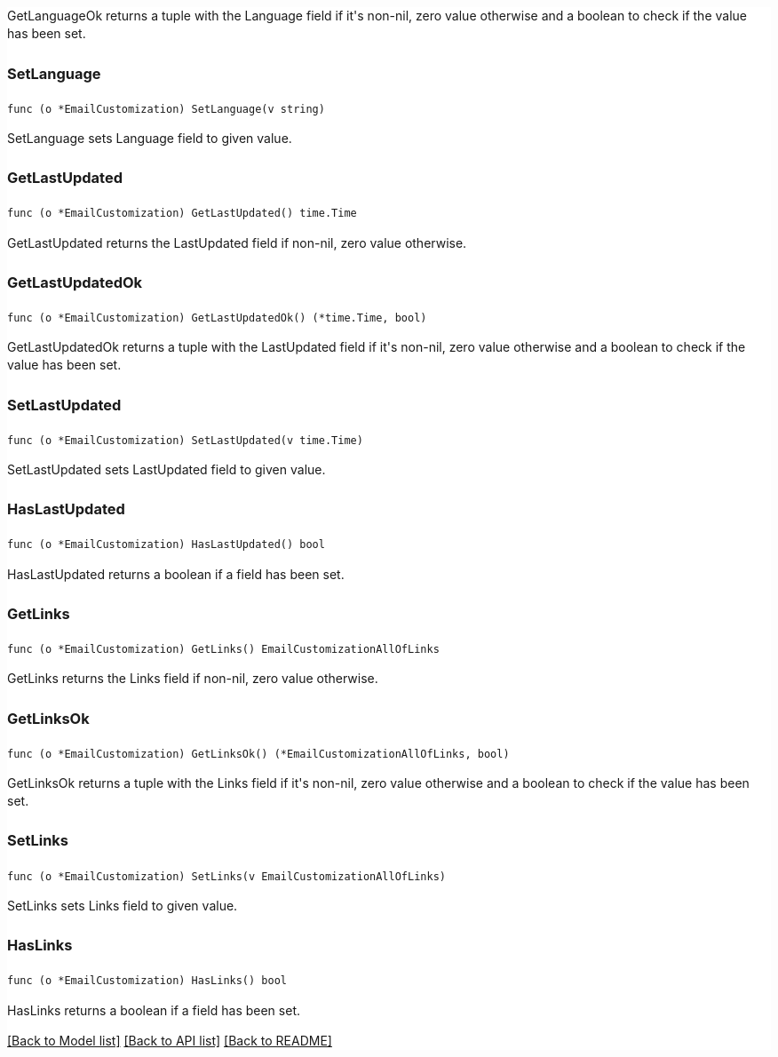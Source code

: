 GetLanguageOk returns a tuple with the Language field if it's non-nil, zero value otherwise
and a boolean to check if the value has been set.

### SetLanguage

`func (o *EmailCustomization) SetLanguage(v string)`

SetLanguage sets Language field to given value.


### GetLastUpdated

`func (o *EmailCustomization) GetLastUpdated() time.Time`

GetLastUpdated returns the LastUpdated field if non-nil, zero value otherwise.

### GetLastUpdatedOk

`func (o *EmailCustomization) GetLastUpdatedOk() (*time.Time, bool)`

GetLastUpdatedOk returns a tuple with the LastUpdated field if it's non-nil, zero value otherwise
and a boolean to check if the value has been set.

### SetLastUpdated

`func (o *EmailCustomization) SetLastUpdated(v time.Time)`

SetLastUpdated sets LastUpdated field to given value.

### HasLastUpdated

`func (o *EmailCustomization) HasLastUpdated() bool`

HasLastUpdated returns a boolean if a field has been set.

### GetLinks

`func (o *EmailCustomization) GetLinks() EmailCustomizationAllOfLinks`

GetLinks returns the Links field if non-nil, zero value otherwise.

### GetLinksOk

`func (o *EmailCustomization) GetLinksOk() (*EmailCustomizationAllOfLinks, bool)`

GetLinksOk returns a tuple with the Links field if it's non-nil, zero value otherwise
and a boolean to check if the value has been set.

### SetLinks

`func (o *EmailCustomization) SetLinks(v EmailCustomizationAllOfLinks)`

SetLinks sets Links field to given value.

### HasLinks

`func (o *EmailCustomization) HasLinks() bool`

HasLinks returns a boolean if a field has been set.


[[Back to Model list]](../README.md#documentation-for-models) [[Back to API list]](../README.md#documentation-for-api-endpoints) [[Back to README]](../README.md)


